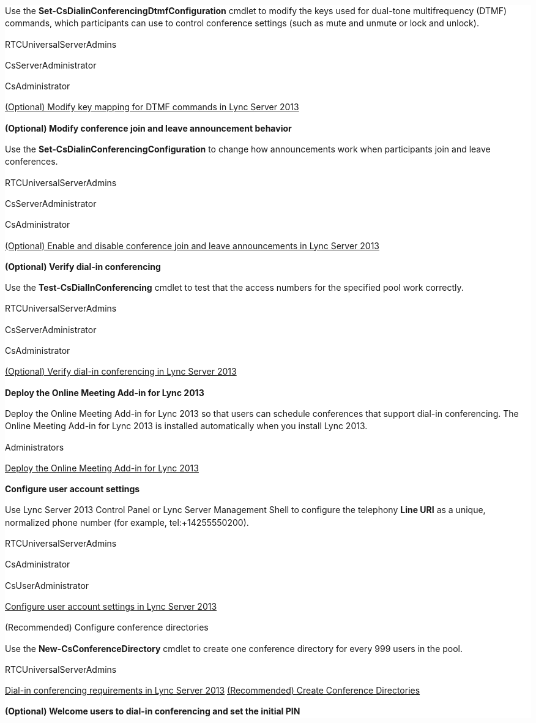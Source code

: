 <td><p>Use the <strong>Set-CsDialinConferencingDtmfConfiguration</strong> cmdlet to modify the keys used for dual-tone multifrequency (DTMF) commands, which participants can use to control conference settings (such as mute and unmute or lock and unlock).</p></td>
<td><p>RTCUniversalServerAdmins</p>
<p>CsServerAdministrator</p>
<p>CsAdministrator</p></td>
<td><p><a href="lync-server-2013-optional-modify-key-mapping-for-dtmf-commands.md">(Optional) Modify key mapping for DTMF commands in Lync Server 2013</a></p></td>
</tr>
<tr class="odd">
<td><p><strong>(Optional) Modify conference join and leave announcement behavior</strong></p></td>
<td><p>Use the <strong>Set-CsDialinConferencingConfiguration</strong> to change how announcements work when participants join and leave conferences.</p></td>
<td><p>RTCUniversalServerAdmins</p>
<p>CsServerAdministrator</p>
<p>CsAdministrator</p></td>
<td><p><a href="lync-server-2013-optional-enable-and-disable-conference-join-and-leave-announcements.md">(Optional) Enable and disable conference join and leave announcements in Lync Server 2013</a></p></td>
</tr>
<tr class="even">
<td><p><strong>(Optional) Verify dial-in conferencing</strong></p></td>
<td><p>Use the <strong>Test-CsDialInConferencing</strong> cmdlet to test that the access numbers for the specified pool work correctly.</p></td>
<td><p>RTCUniversalServerAdmins</p>
<p>CsServerAdministrator</p>
<p>CsAdministrator</p></td>
<td><p><a href="lync-server-2013-optional-verify-dial-in-conferencing.md">(Optional) Verify dial-in conferencing in Lync Server 2013</a></p></td>
</tr>
<tr class="odd">
<td><p><strong>Deploy the Online Meeting Add-in for Lync 2013</strong></p></td>
<td><p>Deploy the Online Meeting Add-in for Lync 2013 so that users can schedule conferences that support dial-in conferencing. The Online Meeting Add-in for Lync 2013 is installed automatically when you install Lync 2013.</p></td>
<td><p>Administrators</p></td>
<td><p><a href="lync-server-2013-deploy-the-online-meeting-add-in-for-lync-2013.md">Deploy the Online Meeting Add-in for Lync 2013</a></p></td>
</tr>
<tr class="even">
<td><p><strong>Configure user account settings</strong></p></td>
<td><p>Use Lync Server 2013 Control Panel or Lync Server Management Shell to configure the telephony <strong>Line URI</strong> as a unique, normalized phone number (for example, tel:+14255550200).</p></td>
<td><p>RTCUniversalServerAdmins</p>
<p>CsAdministrator</p>
<p>CsUserAdministrator</p></td>
<td><p><a href="lync-server-2013-configure-user-account-settings.md">Configure user account settings in Lync Server 2013</a></p></td>
</tr>
<tr class="odd">
<td><p>(Recommended) Configure conference directories</p></td>
<td><p>Use the <strong>New-CsConferenceDirectory</strong> cmdlet to create one conference directory for every 999 users in the pool.</p></td>
<td><p>RTCUniversalServerAdmins</p></td>
<td><p><a href="lync-server-2013-dial-in-conferencing-requirements.md">Dial-in conferencing requirements in Lync Server 2013</a> <a href="recommended-create-conference-directories.md">(Recommended) Create Conference Directories</a></p></td>
</tr>
<tr class="even">
<td><p><strong>(Optional) Welcome users to dial-in conferencing and set the initial PIN</strong></p></td>